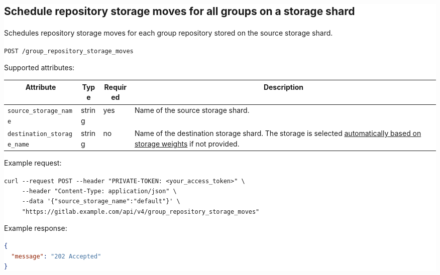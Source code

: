 ## Schedule repository storage moves for all groups on a storage shard

Schedules repository storage moves for each group repository stored on the source storage shard.

```plaintext
POST /group_repository_storage_moves
```

Supported attributes:

| Attribute | Type | Required | Description |
| --------- | ---- | -------- | ----------- |
| `source_storage_name` | string | yes | Name of the source storage shard. |
| `destination_storage_name` | string | no | Name of the destination storage shard. The storage is selected [automatically based on storage weights](../administration/repository_storage_paths.md#configure-where-new-repositories-are-stored) if not provided. |

Example request:

```shell
curl --request POST --header "PRIVATE-TOKEN: <your_access_token>" \
     --header "Content-Type: application/json" \
     --data '{"source_storage_name":"default"}' \
     "https://gitlab.example.com/api/v4/group_repository_storage_moves"
```

Example response:

```json
{
  "message": "202 Accepted"
}
```
